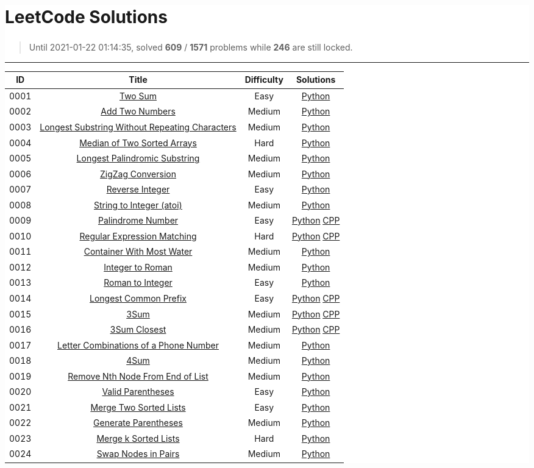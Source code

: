 # LeetCode Solutions
> Until 2021-01-22 01:14:35, solved **609** / **1571** problems while **246** are still locked.

----------------
| ID | Title | Difficulty | Solutions|
|:---:|:---:|:---:|:---:|
|0001|[Two Sum](https://leetcode.com/problems/two-sum/description/) |Easy|[Python](https://github.com/lih627/python-algorithm-templates/tree/master/LeetCodeSolutions/LeetCode_0001.py)   |
|0002|[Add Two Numbers](https://leetcode.com/problems/add-two-numbers/description/) |Medium|[Python](https://github.com/lih627/python-algorithm-templates/tree/master/LeetCodeSolutions/LeetCode_0002.py)   |
|0003|[Longest Substring Without Repeating Characters](https://leetcode.com/problems/longest-substring-without-repeating-characters/description/) |Medium|[Python](https://github.com/lih627/python-algorithm-templates/tree/master/LeetCodeSolutions/LeetCode_0003.py)   |
|0004|[Median of Two Sorted Arrays](https://leetcode.com/problems/median-of-two-sorted-arrays/description/) |Hard|[Python](https://github.com/lih627/python-algorithm-templates/tree/master/LeetCodeSolutions/LeetCode_0004.py)   |
|0005|[Longest Palindromic Substring](https://leetcode.com/problems/longest-palindromic-substring/description/) |Medium|[Python](https://github.com/lih627/python-algorithm-templates/tree/master/LeetCodeSolutions/LeetCode_0005.py)   |
|0006|[ZigZag Conversion](https://leetcode.com/problems/zigzag-conversion/description/) |Medium|[Python](https://github.com/lih627/python-algorithm-templates/tree/master/LeetCodeSolutions/LeetCode_0006.py)   |
|0007|[Reverse Integer](https://leetcode.com/problems/reverse-integer/description/) |Easy|[Python](https://github.com/lih627/python-algorithm-templates/tree/master/LeetCodeSolutions/LeetCode_0007.py)   |
|0008|[String to Integer (atoi)](https://leetcode.com/problems/string-to-integer-atoi/description/) |Medium|[Python](https://github.com/lih627/python-algorithm-templates/tree/master/LeetCodeSolutions/LeetCode_0008.py)   |
|0009|[Palindrome Number](https://leetcode.com/problems/palindrome-number/description/) |Easy|[Python](https://github.com/lih627/python-algorithm-templates/tree/master/LeetCodeSolutions/LeetCode_0009.py) [CPP](https://github.com/lih627/python-algorithm-templates/tree/master/LeetCodeSolutions/LeetCode_0009.cpp)  |
|0010|[Regular Expression Matching](https://leetcode.com/problems/regular-expression-matching/description/) |Hard|[Python](https://github.com/lih627/python-algorithm-templates/tree/master/LeetCodeSolutions/LeetCode_0010.py) [CPP](https://github.com/lih627/python-algorithm-templates/tree/master/LeetCodeSolutions/LeetCode_0010.cpp)  |
|0011|[Container With Most Water](https://leetcode.com/problems/container-with-most-water/description/) |Medium|[Python](https://github.com/lih627/python-algorithm-templates/tree/master/LeetCodeSolutions/LeetCode_0011.py)   |
|0012|[Integer to Roman](https://leetcode.com/problems/integer-to-roman/description/) |Medium|[Python](https://github.com/lih627/python-algorithm-templates/tree/master/LeetCodeSolutions/LeetCode_0012.py)   |
|0013|[Roman to Integer](https://leetcode.com/problems/roman-to-integer/description/) |Easy|[Python](https://github.com/lih627/python-algorithm-templates/tree/master/LeetCodeSolutions/LeetCode_0013.py)   |
|0014|[Longest Common Prefix](https://leetcode.com/problems/longest-common-prefix/description/) |Easy|[Python](https://github.com/lih627/python-algorithm-templates/tree/master/LeetCodeSolutions/LeetCode_0014.py) [CPP](https://github.com/lih627/python-algorithm-templates/tree/master/LeetCodeSolutions/LeetCode_0014.cpp)  |
|0015|[3Sum](https://leetcode.com/problems/3sum/description/) |Medium|[Python](https://github.com/lih627/python-algorithm-templates/tree/master/LeetCodeSolutions/LeetCode_0015.py) [CPP](https://github.com/lih627/python-algorithm-templates/tree/master/LeetCodeSolutions/LeetCode_0015.cpp)  |
|0016|[3Sum Closest](https://leetcode.com/problems/3sum-closest/description/) |Medium|[Python](https://github.com/lih627/python-algorithm-templates/tree/master/LeetCodeSolutions/LeetCode_0016.py) [CPP](https://github.com/lih627/python-algorithm-templates/tree/master/LeetCodeSolutions/LeetCode_0016.cpp)  |
|0017|[Letter Combinations of a Phone Number](https://leetcode.com/problems/letter-combinations-of-a-phone-number/description/) |Medium|[Python](https://github.com/lih627/python-algorithm-templates/tree/master/LeetCodeSolutions/LeetCode_0017.py)   |
|0018|[4Sum](https://leetcode.com/problems/4sum/description/) |Medium|[Python](https://github.com/lih627/python-algorithm-templates/tree/master/LeetCodeSolutions/LeetCode_0018.py)   |
|0019|[Remove Nth Node From End of List](https://leetcode.com/problems/remove-nth-node-from-end-of-list/description/) |Medium|[Python](https://github.com/lih627/python-algorithm-templates/tree/master/LeetCodeSolutions/LeetCode_0019.py)   |
|0020|[Valid Parentheses](https://leetcode.com/problems/valid-parentheses/description/) |Easy|[Python](https://github.com/lih627/python-algorithm-templates/tree/master/LeetCodeSolutions/LeetCode_0020.py)   |
|0021|[Merge Two Sorted Lists](https://leetcode.com/problems/merge-two-sorted-lists/description/) |Easy|[Python](https://github.com/lih627/python-algorithm-templates/tree/master/LeetCodeSolutions/LeetCode_0021.py)   |
|0022|[Generate Parentheses](https://leetcode.com/problems/generate-parentheses/description/) |Medium|[Python](https://github.com/lih627/python-algorithm-templates/tree/master/LeetCodeSolutions/LeetCode_0022.py)   |
|0023|[Merge k Sorted Lists](https://leetcode.com/problems/merge-k-sorted-lists/description/) |Hard|[Python](https://github.com/lih627/python-algorithm-templates/tree/master/LeetCodeSolutions/LeetCode_0023.py)   |
|0024|[Swap Nodes in Pairs](https://leetcode.com/problems/swap-nodes-in-pairs/description/) |Medium|[Python](https://github.com/lih627/python-algorithm-templates/tree/master/LeetCodeSolutions/LeetCode_0024.py)   |